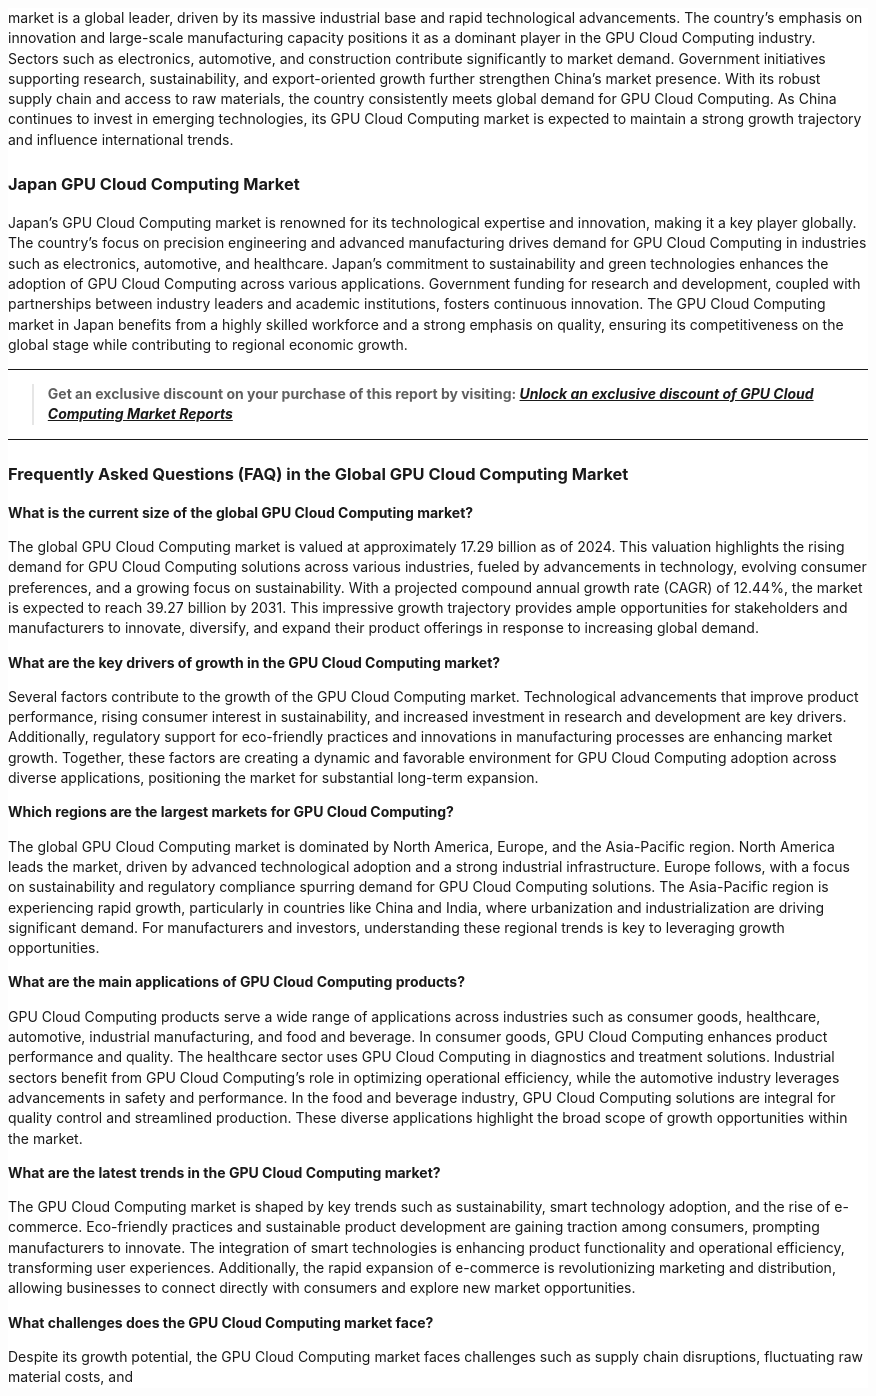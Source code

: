 market is a global leader, driven by its massive industrial base and rapid technological advancements. The country&rsquo;s emphasis on innovation and large-scale manufacturing capacity positions it as a dominant player in the GPU Cloud Computing industry. Sectors such as electronics, automotive, and construction contribute significantly to market demand. Government initiatives supporting research, sustainability, and export-oriented growth further strengthen China&rsquo;s market presence. With its robust supply chain and access to raw materials, the country consistently meets global demand for GPU Cloud Computing. As China continues to invest in emerging technologies, its GPU Cloud Computing market is expected to maintain a strong growth trajectory and influence international trends.</p><h3>Japan GPU Cloud Computing Market</h3><p>Japan&rsquo;s GPU Cloud Computing market is renowned for its technological expertise and innovation, making it a key player globally. The country&rsquo;s focus on precision engineering and advanced manufacturing drives demand for GPU Cloud Computing in industries such as electronics, automotive, and healthcare. Japan&rsquo;s commitment to sustainability and green technologies enhances the adoption of GPU Cloud Computing across various applications. Government funding for research and development, coupled with partnerships between industry leaders and academic institutions, fosters continuous innovation. The GPU Cloud Computing market in Japan benefits from a highly skilled workforce and a strong emphasis on quality, ensuring its competitiveness on the global stage while contributing to regional economic growth.</p><hr /><blockquote><p><strong>Get an exclusive discount on your purchase of this report by visiting: <em><a href="://marketresearchpulse.com/ask-for-discount/37878?utm_source=Github&amp;utm_medium=029">Unlock an exclusive discount of GPU Cloud Computing Market Reports</a></em>&nbsp;</strong></p></blockquote><hr /><h3>Frequently Asked Questions (FAQ) in the Global GPU Cloud Computing Market</h3><p><strong>What is the current size of the global GPU Cloud Computing market?</strong></p><p>The global GPU Cloud Computing market is valued at approximately 17.29 billion as of 2024. This valuation highlights the rising demand for GPU Cloud Computing solutions across various industries, fueled by advancements in technology, evolving consumer preferences, and a growing focus on sustainability. With a projected compound annual growth rate (CAGR) of 12.44%, the market is expected to reach 39.27 billion by 2031. This impressive growth trajectory provides ample opportunities for stakeholders and manufacturers to innovate, diversify, and expand their product offerings in response to increasing global demand.</p><p><strong>What are the key drivers of growth in the GPU Cloud Computing market?</strong></p><p>Several factors contribute to the growth of the GPU Cloud Computing market. Technological advancements that improve product performance, rising consumer interest in sustainability, and increased investment in research and development are key drivers. Additionally, regulatory support for eco-friendly practices and innovations in manufacturing processes are enhancing market growth. Together, these factors are creating a dynamic and favorable environment for GPU Cloud Computing adoption across diverse applications, positioning the market for substantial long-term expansion.</p><p><strong>Which regions are the largest markets for GPU Cloud Computing?</strong></p><p>The global GPU Cloud Computing market is dominated by North America, Europe, and the Asia-Pacific region. North America leads the market, driven by advanced technological adoption and a strong industrial infrastructure. Europe follows, with a focus on sustainability and regulatory compliance spurring demand for GPU Cloud Computing solutions. The Asia-Pacific region is experiencing rapid growth, particularly in countries like China and India, where urbanization and industrialization are driving significant demand. For manufacturers and investors, understanding these regional trends is key to leveraging growth opportunities.</p><p><strong>What are the main applications of GPU Cloud Computing products?</strong></p><p>GPU Cloud Computing products serve a wide range of applications across industries such as consumer goods, healthcare, automotive, industrial manufacturing, and food and beverage. In consumer goods, GPU Cloud Computing enhances product performance and quality. The healthcare sector uses GPU Cloud Computing in diagnostics and treatment solutions. Industrial sectors benefit from GPU Cloud Computing&rsquo;s role in optimizing operational efficiency, while the automotive industry leverages advancements in safety and performance. In the food and beverage industry, GPU Cloud Computing solutions are integral for quality control and streamlined production. These diverse applications highlight the broad scope of growth opportunities within the market.</p><p><strong>What are the latest trends in the GPU Cloud Computing market?</strong></p><p>The GPU Cloud Computing market is shaped by key trends such as sustainability, smart technology adoption, and the rise of e-commerce. Eco-friendly practices and sustainable product development are gaining traction among consumers, prompting manufacturers to innovate. The integration of smart technologies is enhancing product functionality and operational efficiency, transforming user experiences. Additionally, the rapid expansion of e-commerce is revolutionizing marketing and distribution, allowing businesses to connect directly with consumers and explore new market opportunities.</p><p><strong>What challenges does the GPU Cloud Computing market face?</strong></p><p>Despite its growth potential, the GPU Cloud Computing market faces challenges such as supply chain disruptions, fluctuating raw material costs, and